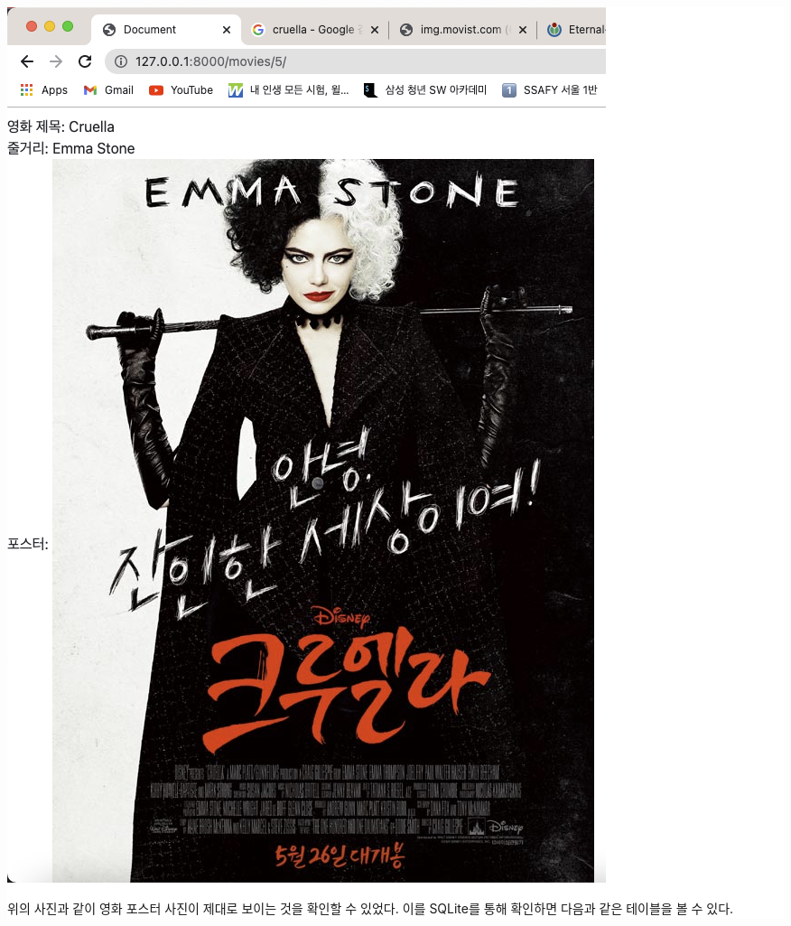    ![cruella_poster](README_yse.assets/cruella_poster.png)

   위의 사진과 같이 영화 포스터 사진이 제대로 보이는 것을 확인할 수 있었다. 이를 SQLite를 통해 확인하면 다음과 같은 테이블을 볼 수 있다.
